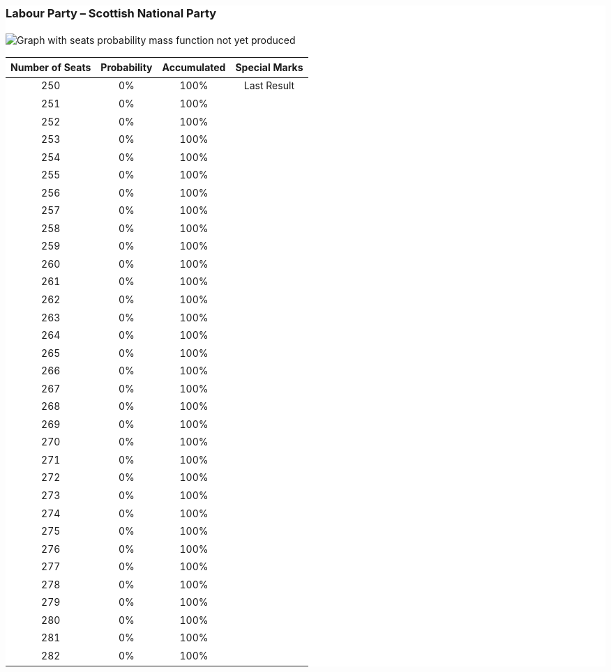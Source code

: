 ### Labour Party – Scottish National Party

![Graph with seats probability mass function not yet produced](2023-11-02-MoreinCommon-coalitions-seats-pmf-lab–snp.png "Seats Probability Mass Function")

| Number of Seats | Probability | Accumulated | Special Marks |
|:---------------:|:-----------:|:-----------:|:-------------:|
| 250 | 0% | 100% | Last Result |
| 251 | 0% | 100% |  |
| 252 | 0% | 100% |  |
| 253 | 0% | 100% |  |
| 254 | 0% | 100% |  |
| 255 | 0% | 100% |  |
| 256 | 0% | 100% |  |
| 257 | 0% | 100% |  |
| 258 | 0% | 100% |  |
| 259 | 0% | 100% |  |
| 260 | 0% | 100% |  |
| 261 | 0% | 100% |  |
| 262 | 0% | 100% |  |
| 263 | 0% | 100% |  |
| 264 | 0% | 100% |  |
| 265 | 0% | 100% |  |
| 266 | 0% | 100% |  |
| 267 | 0% | 100% |  |
| 268 | 0% | 100% |  |
| 269 | 0% | 100% |  |
| 270 | 0% | 100% |  |
| 271 | 0% | 100% |  |
| 272 | 0% | 100% |  |
| 273 | 0% | 100% |  |
| 274 | 0% | 100% |  |
| 275 | 0% | 100% |  |
| 276 | 0% | 100% |  |
| 277 | 0% | 100% |  |
| 278 | 0% | 100% |  |
| 279 | 0% | 100% |  |
| 280 | 0% | 100% |  |
| 281 | 0% | 100% |  |
| 282 | 0% | 100% |  |